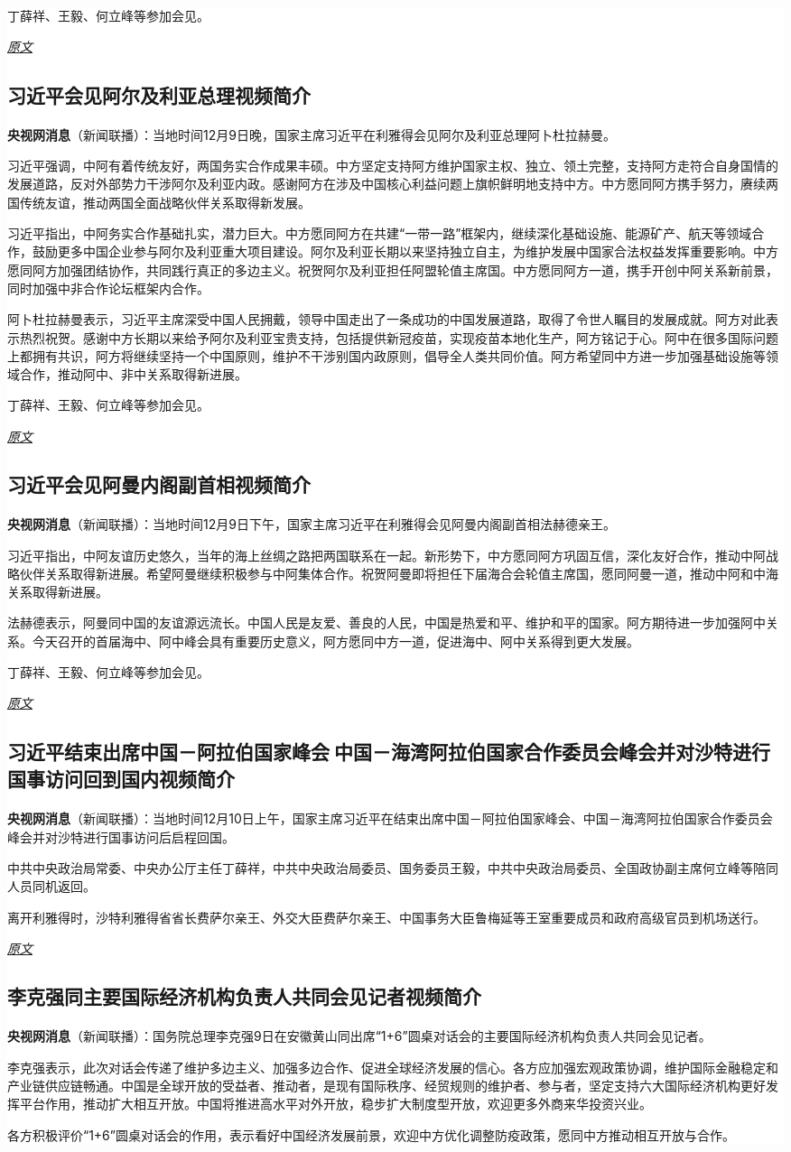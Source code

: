 丁薛祥、王毅、何立峰等参加会见。

*[原文](https://tv.cctv.com/2022/12/10/VIDExiWuLii7CuC6jlDfNf8i221210.shtml)*


## 习近平会见阿尔及利亚总理视频简介

**央视网消息**（新闻联播）：当地时间12月9日晚，国家主席习近平在利雅得会见阿尔及利亚总理阿卜杜拉赫曼。  

习近平强调，中阿有着传统友好，两国务实合作成果丰硕。中方坚定支持阿方维护国家主权、独立、领土完整，支持阿方走符合自身国情的发展道路，反对外部势力干涉阿尔及利亚内政。感谢阿方在涉及中国核心利益问题上旗帜鲜明地支持中方。中方愿同阿方携手努力，赓续两国传统友谊，推动两国全面战略伙伴关系取得新发展。  

习近平指出，中阿务实合作基础扎实，潜力巨大。中方愿同阿方在共建“一带一路”框架内，继续深化基础设施、能源矿产、航天等领域合作，鼓励更多中国企业参与阿尔及利亚重大项目建设。阿尔及利亚长期以来坚持独立自主，为维护发展中国家合法权益发挥重要影响。中方愿同阿方加强团结协作，共同践行真正的多边主义。祝贺阿尔及利亚担任阿盟轮值主席国。中方愿同阿方一道，携手开创中阿关系新前景，同时加强中非合作论坛框架内合作。  

阿卜杜拉赫曼表示，习近平主席深受中国人民拥戴，领导中国走出了一条成功的中国发展道路，取得了令世人瞩目的发展成就。阿方对此表示热烈祝贺。感谢中方长期以来给予阿尔及利亚宝贵支持，包括提供新冠疫苗，实现疫苗本地化生产，阿方铭记于心。阿中在很多国际问题上都拥有共识，阿方将继续坚持一个中国原则，维护不干涉别国内政原则，倡导全人类共同价值。阿方希望同中方进一步加强基础设施等领域合作，推动阿中、非中关系取得新进展。  

丁薛祥、王毅、何立峰等参加会见。

*[原文](https://tv.cctv.com/2022/12/10/VIDEsdNynObZWjUq6RU9aAJt221210.shtml)*


## 习近平会见阿曼内阁副首相视频简介

**央视网消息**（新闻联播）：当地时间12月9日下午，国家主席习近平在利雅得会见阿曼内阁副首相法赫德亲王。  

习近平指出，中阿友谊历史悠久，当年的海上丝绸之路把两国联系在一起。新形势下，中方愿同阿方巩固互信，深化友好合作，推动中阿战略伙伴关系取得新进展。希望阿曼继续积极参与中阿集体合作。祝贺阿曼即将担任下届海合会轮值主席国，愿同阿曼一道，推动中阿和中海关系取得新进展。  

法赫德表示，阿曼同中国的友谊源远流长。中国人民是友爱、善良的人民，中国是热爱和平、维护和平的国家。阿方期待进一步加强阿中关系。今天召开的首届海中、阿中峰会具有重要历史意义，阿方愿同中方一道，促进海中、阿中关系得到更大发展。  

丁薛祥、王毅、何立峰等参加会见。

*[原文](https://tv.cctv.com/2022/12/10/VIDEr1khv9tY3YlUFe7Pt1qN221210.shtml)*


## 习近平结束出席中国－阿拉伯国家峰会 中国－海湾阿拉伯国家合作委员会峰会并对沙特进行国事访问回到国内视频简介

**央视网消息**（新闻联播）：当地时间12月10日上午，国家主席习近平在结束出席中国－阿拉伯国家峰会、中国－海湾阿拉伯国家合作委员会峰会并对沙特进行国事访问后启程回国。  

中共中央政治局常委、中央办公厅主任丁薛祥，中共中央政治局委员、国务委员王毅，中共中央政治局委员、全国政协副主席何立峰等陪同人员同机返回。  

离开利雅得时，沙特利雅得省省长费萨尔亲王、外交大臣费萨尔亲王、中国事务大臣鲁梅延等王室重要成员和政府高级官员到机场送行。

*[原文](https://tv.cctv.com/2022/12/10/VIDErympPyYqsRjWmrFojjwj221210.shtml)*


## 李克强同主要国际经济机构负责人共同会见记者视频简介

**央视网消息**（新闻联播）：国务院总理李克强9日在安徽黄山同出席“1+6”圆桌对话会的主要国际经济机构负责人共同会见记者。  

李克强表示，此次对话会传递了维护多边主义、加强多边合作、促进全球经济发展的信心。各方应加强宏观政策协调，维护国际金融稳定和产业链供应链畅通。中国是全球开放的受益者、推动者，是现有国际秩序、经贸规则的维护者、参与者，坚定支持六大国际经济机构更好发挥平台作用，推动扩大相互开放。中国将推进高水平对外开放，稳步扩大制度型开放，欢迎更多外商来华投资兴业。  

各方积极评价“1+6”圆桌对话会的作用，表示看好中国经济发展前景，欢迎中方优化调整防疫政策，愿同中方推动相互开放与合作。  
